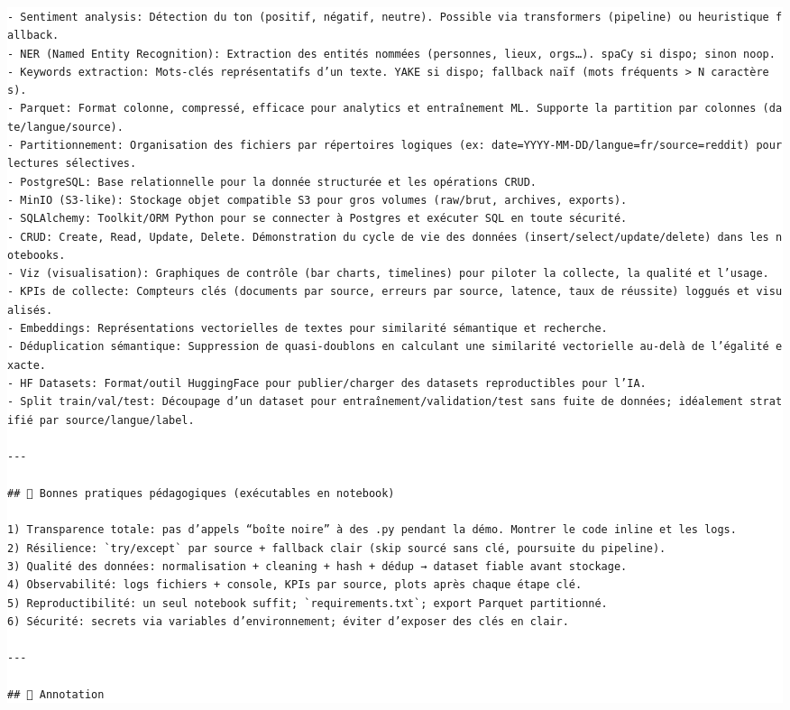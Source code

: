 ````
- Sentiment analysis: Détection du ton (positif, négatif, neutre). Possible via transformers (pipeline) ou heuristique fallback.
- NER (Named Entity Recognition): Extraction des entités nommées (personnes, lieux, orgs…). spaCy si dispo; sinon noop.
- Keywords extraction: Mots-clés représentatifs d’un texte. YAKE si dispo; fallback naïf (mots fréquents > N caractères).
- Parquet: Format colonne, compressé, efficace pour analytics et entraînement ML. Supporte la partition par colonnes (date/langue/source).
- Partitionnement: Organisation des fichiers par répertoires logiques (ex: date=YYYY-MM-DD/langue=fr/source=reddit) pour lectures sélectives.
- PostgreSQL: Base relationnelle pour la donnée structurée et les opérations CRUD.
- MinIO (S3-like): Stockage objet compatible S3 pour gros volumes (raw/brut, archives, exports).
- SQLAlchemy: Toolkit/ORM Python pour se connecter à Postgres et exécuter SQL en toute sécurité.
- CRUD: Create, Read, Update, Delete. Démonstration du cycle de vie des données (insert/select/update/delete) dans les notebooks.
- Viz (visualisation): Graphiques de contrôle (bar charts, timelines) pour piloter la collecte, la qualité et l’usage.
- KPIs de collecte: Compteurs clés (documents par source, erreurs par source, latence, taux de réussite) loggués et visualisés.
- Embeddings: Représentations vectorielles de textes pour similarité sémantique et recherche.
- Déduplication sémantique: Suppression de quasi-doublons en calculant une similarité vectorielle au-delà de l’égalité exacte.
- HF Datasets: Format/outil HuggingFace pour publier/charger des datasets reproductibles pour l’IA.
- Split train/val/test: Découpage d’un dataset pour entraînement/validation/test sans fuite de données; idéalement stratifié par source/langue/label.

---

## 🧱 Bonnes pratiques pédagogiques (exécutables en notebook)

1) Transparence totale: pas d’appels “boîte noire” à des .py pendant la démo. Montrer le code inline et les logs.
2) Résilience: `try/except` par source + fallback clair (skip sourcé sans clé, poursuite du pipeline).
3) Qualité des données: normalisation + cleaning + hash + dédup → dataset fiable avant stockage.
4) Observabilité: logs fichiers + console, KPIs par source, plots après chaque étape clé.
5) Reproductibilité: un seul notebook suffit; `requirements.txt`; export Parquet partitionné.
6) Sécurité: secrets via variables d’environnement; éviter d’exposer des clés en clair.

---

## 🧪 Annotation
````
